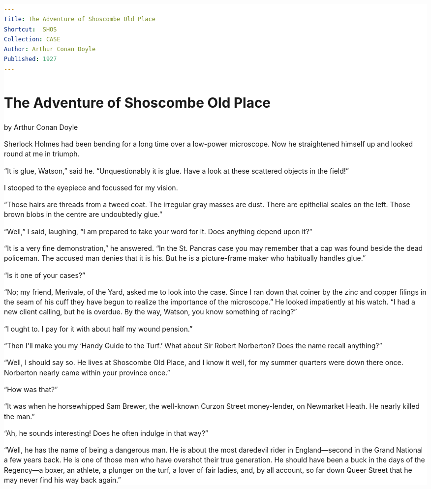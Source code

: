 ```yaml
---
Title: The Adventure of Shoscombe Old Place
Shortcut:  SHOS
Collection: CASE
Author: Arthur Conan Doyle
Published: 1927
---
```

# The Adventure of Shoscombe Old Place

by Arthur Conan Doyle

Sherlock Holmes had been bending for a long time over a low-power microscope. Now he straightened himself up and looked round at me in triumph.

“It is glue, Watson,” said he. “Unquestionably it is glue. Have a look at these scattered objects in the field!”

I stooped to the eyepiece and focussed for my vision.

“Those hairs are threads from a tweed coat. The irregular gray masses are dust. There are epithelial scales on the left. Those brown blobs in the centre are undoubtedly glue.”

“Well,” I said, laughing, “I am prepared to take your word for it. Does anything depend upon it?”

“It is a very fine demonstration,” he answered. “In the St. Pancras case you may remember that a cap was found beside the dead policeman. The accused man denies that it is his. But he is a picture-frame maker who habitually handles glue.”

“Is it one of your cases?”

“No; my friend, Merivale, of the Yard, asked me to look into the case. Since I ran down that coiner by the zinc and copper filings in the seam of his cuff they have begun to realize the importance of the microscope.” He looked impatiently at his watch. “I had a new client calling, but he is overdue. By the way, Watson, you know something of racing?”

“I ought to. I pay for it with about half my wound pension.”

“Then I'll make you my ‘Handy Guide to the Turf.’ What about Sir Robert Norberton? Does the name recall anything?”

“Well, I should say so. He lives at Shoscombe Old Place, and I know it well, for my summer quarters were down there once. Norberton nearly came within your province once.”

“How was that?”

“It was when he horsewhipped Sam Brewer, the well-known Curzon Street money-lender, on Newmarket Heath. He nearly killed the man.”

“Ah, he sounds interesting! Does he often indulge in that way?”

“Well, he has the name of being a dangerous man. He is about the most daredevil rider in England—second in the Grand National a few years back. He is one of those men who have overshot their true generation. He should have been a buck in the days of the Regency—a boxer, an athlete, a plunger on the turf, a lover of fair ladies, and, by all account, so far down Queer Street that he may never find his way back again.”
